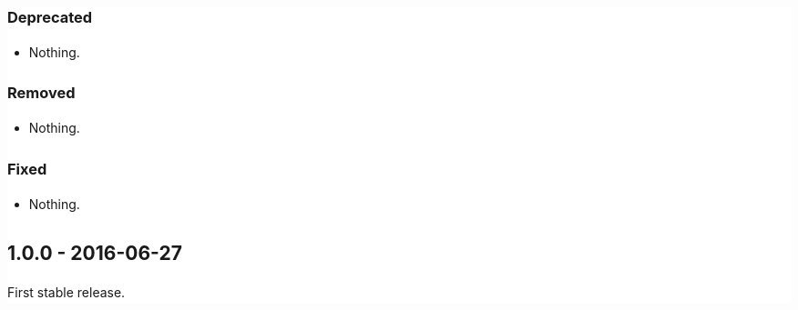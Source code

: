 ### Deprecated

- Nothing.

### Removed

- Nothing.

### Fixed

- Nothing.

## 1.0.0 - 2016-06-27

First stable release.
